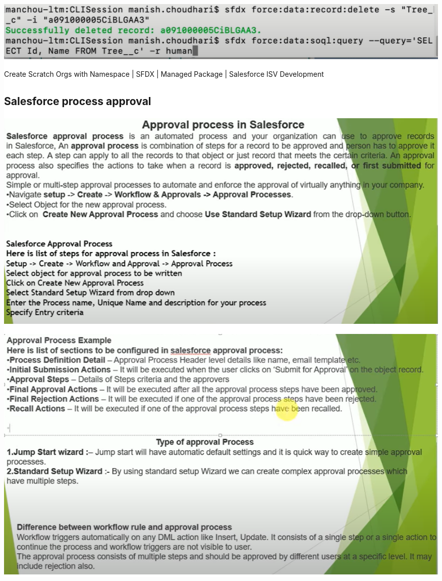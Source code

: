 ![](image/README/017.png)

Create Scratch Orgs with Namespace | SFDX | Managed Package | Salesforce ISV Development

## Salesforce process approval

![](image/README/salesforce_process_approval_01.png)

![](image/README/salesforce_process_approval_02.png)
